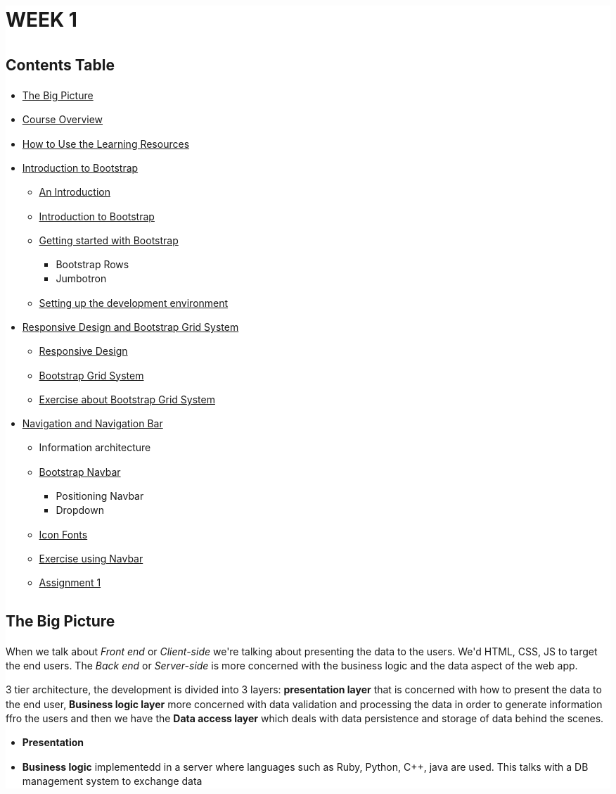 # WEEK 1 #

## Contents Table ##

* [The Big Picture](#the-big-picture)

* [Course Overview](#course-overview)

* [How to Use the Learning Resources](#how-to-use-the-learning-resources)

* [Introduction to Bootstrap](#introduction-to-bootstrap)

	* [An Introduction](#an-introduction)

	* [Introduction to Bootstrap](#introduction-to-bootstrap)
	
	* [Getting started with Bootstrap](#getting-started-with-bootstrap)
		* Bootstrap Rows
		* Jumbotron

	* [Setting up the development environment](#setting-up-the-development-environment)

* [Responsive Design and Bootstrap Grid System](#responsive-design-and-bootstrap-grid-system)

	* [Responsive Design](#responsive-design)

	* [Bootstrap Grid System](#bootstrap-grid-system)

	* [Exercise about Bootstrap Grid System](#exercise-about-bootstrap-grid-system)

* [Navigation and Navigation Bar](#navigation-and-navigation-bar)
	* Information architecture

	* [Bootstrap Navbar](#bootstrap-navbar)
		* Positioning Navbar
		* Dropdown

	* [Icon Fonts](#icon-fonts)

	* [Exercise using Navbar](#exercise-using-navbar)

	* [Assignment 1](#assignment-1)


## The Big Picture ##

When we talk about *Front end* or *Client-side* we're talking about presenting the data to the users. We'd HTML, CSS, JS to target the end users. The *Back end* or *Server-side* is more concerned with the business logic and the data aspect of the web app. 

3 tier architecture, the development is divided into 3 layers: **presentation layer** that is concerned with how to present the data to the end user, **Business logic layer** more concerned with data validation and processing the data in order to generate information ffro the users and then we have the **Data access layer** which deals with data persistence and storage of data behind the scenes. 

* **Presentation**

* **Business logic** implementedd in a server where languages such as Ruby, Python, C++, java are used. This talks with a DB management system to exchange data
